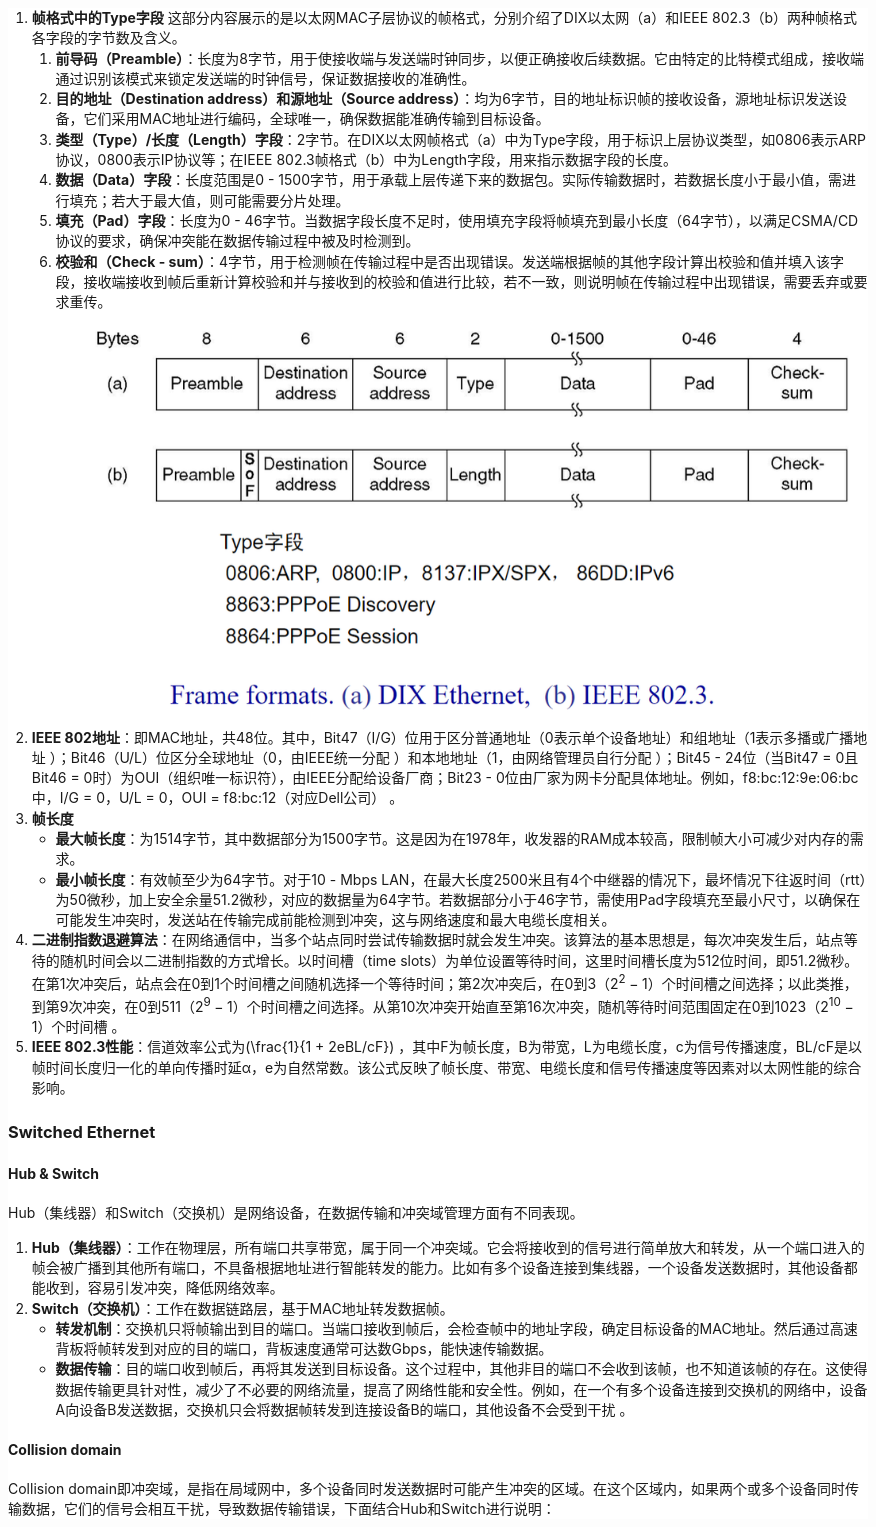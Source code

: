 1. **帧格式中的Type字段**
    这部分内容展示的是以太网MAC子层协议的帧格式，分别介绍了DIX以太网（a）和IEEE 802.3（b）两种帧格式各字段的字节数及含义。
    1. **前导码（Preamble）**：长度为8字节，用于使接收端与发送端时钟同步，以便正确接收后续数据。它由特定的比特模式组成，接收端通过识别该模式来锁定发送端的时钟信号，保证数据接收的准确性。
    2. **目的地址（Destination address）**和**源地址（Source address）**：均为6字节，目的地址标识帧的接收设备，源地址标识发送设备，它们采用MAC地址进行编码，全球唯一，确保数据能准确传输到目标设备。
    3. **类型（Type）/长度（Length）字段**：2字节。在DIX以太网帧格式（a）中为Type字段，用于标识上层协议类型，如0806表示ARP协议，0800表示IP协议等；在IEEE 802.3帧格式（b）中为Length字段，用来指示数据字段的长度。
    4. **数据（Data）字段**：长度范围是0 - 1500字节，用于承载上层传递下来的数据包。实际传输数据时，若数据长度小于最小值，需进行填充；若大于最大值，则可能需要分片处理。
    5. **填充（Pad）字段**：长度为0 - 46字节。当数据字段长度不足时，使用填充字段将帧填充到最小长度（64字节），以满足CSMA/CD协议的要求，确保冲突能在数据传输过程中被及时检测到。
    6. **校验和（Check - sum）**：4字节，用于检测帧在传输过程中是否出现错误。发送端根据帧的其他字段计算出校验和值并填入该字段，接收端接收到帧后重新计算校验和并与接收到的校验和值进行比较，若不一致，则说明帧在传输过程中出现错误，需要丢弃或要求重传。 ![Ethernet.jpg](Ethernet.jpg)
2. **IEEE 802地址**：即MAC地址，共48位。其中，Bit47（I/G）位用于区分普通地址（0表示单个设备地址）和组地址（1表示多播或广播地址 ）；Bit46（U/L）位区分全球地址（0，由IEEE统一分配 ）和本地地址（1，由网络管理员自行分配 ）；Bit45 - 24位（当Bit47 = 0且Bit46 = 0时）为OUI（组织唯一标识符），由IEEE分配给设备厂商；Bit23 - 0位由厂家为网卡分配具体地址。例如，f8:bc:12:9e:06:bc中，I/G = 0，U/L = 0，OUI = f8:bc:12（对应Dell公司） 。
3. **帧长度**
    - **最大帧长度**：为1514字节，其中数据部分为1500字节。这是因为在1978年，收发器的RAM成本较高，限制帧大小可减少对内存的需求。
    - **最小帧长度**：有效帧至少为64字节。对于10 - Mbps LAN，在最大长度2500米且有4个中继器的情况下，最坏情况下往返时间（rtt）为50微秒，加上安全余量51.2微秒，对应的数据量为64字节。若数据部分小于46字节，需使用Pad字段填充至最小尺寸，以确保在可能发生冲突时，发送站在传输完成前能检测到冲突，这与网络速度和最大电缆长度相关。
4. **二进制指数退避算法**：在网络通信中，当多个站点同时尝试传输数据时就会发生冲突。该算法的基本思想是，每次冲突发生后，站点等待的随机时间会以二进制指数的方式增长。以时间槽（time slots）为单位设置等待时间，这里时间槽长度为512位时间，即51.2微秒。在第1次冲突后，站点会在0到1个时间槽之间随机选择一个等待时间；第2次冲突后，在0到3（$2^2 - 1$）个时间槽之间选择；以此类推，到第9次冲突，在0到511（$2^9 - 1$）个时间槽之间选择。从第10次冲突开始直至第16次冲突，随机等待时间范围固定在0到1023（$2^{10} - 1$）个时间槽 。
5. **IEEE 802.3性能**：信道效率公式为\(\frac{1}{1 + 2eBL/cF}\) ，其中F为帧长度，B为带宽，L为电缆长度，c为信号传播速度，BL/cF是以帧时间长度归一化的单向传播时延α，e为自然常数。该公式反映了帧长度、带宽、电缆长度和信号传播速度等因素对以太网性能的综合影响。 
### Switched Ethernet
#### Hub & Switch
Hub（集线器）和Switch（交换机）是网络设备，在数据传输和冲突域管理方面有不同表现。

1. **Hub（集线器）**：工作在物理层，所有端口共享带宽，属于同一个冲突域。它会将接收到的信号进行简单放大和转发，从一个端口进入的帧会被广播到其他所有端口，不具备根据地址进行智能转发的能力。比如有多个设备连接到集线器，一个设备发送数据时，其他设备都能收到，容易引发冲突，降低网络效率。 
2. **Switch（交换机）**：工作在数据链路层，基于MAC地址转发数据帧。
    - **转发机制**：交换机只将帧输出到目的端口。当端口接收到帧后，会检查帧中的地址字段，确定目标设备的MAC地址。然后通过高速背板将帧转发到对应的目的端口，背板速度通常可达数Gbps，能快速传输数据。
    - **数据传输**：目的端口收到帧后，再将其发送到目标设备。这个过程中，其他非目的端口不会收到该帧，也不知道该帧的存在。这使得数据传输更具针对性，减少了不必要的网络流量，提高了网络性能和安全性。例如，在一个有多个设备连接到交换机的网络中，设备A向设备B发送数据，交换机只会将数据帧转发到连接设备B的端口，其他设备不会受到干扰 。 
#### Collision domain
Collision domain即冲突域，是指在局域网中，多个设备同时发送数据时可能产生冲突的区域。在这个区域内，如果两个或多个设备同时传输数据，它们的信号会相互干扰，导致数据传输错误，下面结合Hub和Switch进行说明：
